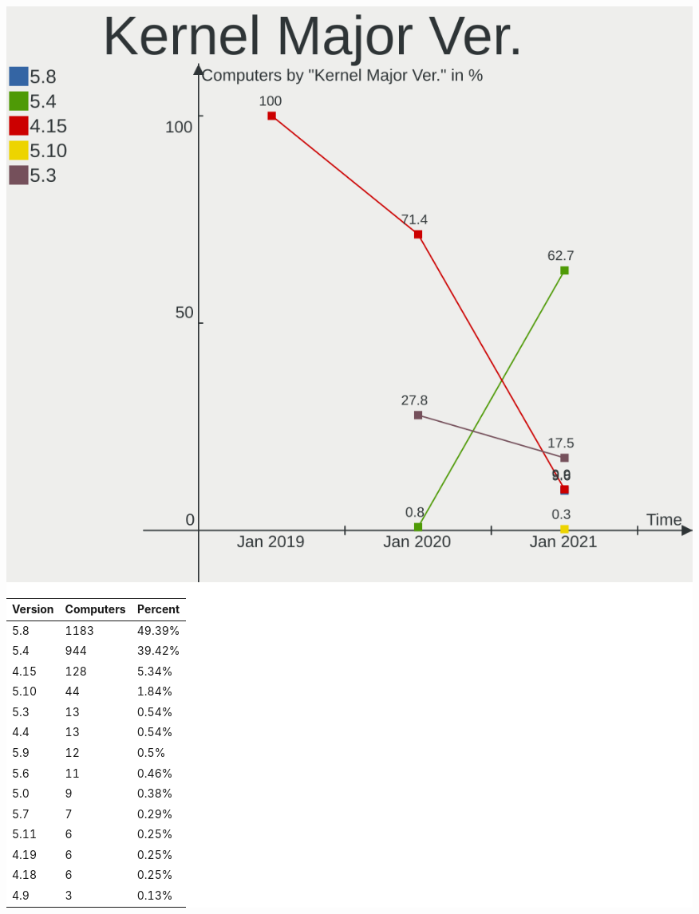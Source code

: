 ![Kernel Major Ver.](./All/images/line_chart/os_kernel_major.svg)

| Version | Computers | Percent |
|---------|-----------|---------|
| 5.8     | 1183      | 49.39%  |
| 5.4     | 944       | 39.42%  |
| 4.15    | 128       | 5.34%   |
| 5.10    | 44        | 1.84%   |
| 5.3     | 13        | 0.54%   |
| 4.4     | 13        | 0.54%   |
| 5.9     | 12        | 0.5%    |
| 5.6     | 11        | 0.46%   |
| 5.0     | 9         | 0.38%   |
| 5.7     | 7         | 0.29%   |
| 5.11    | 6         | 0.25%   |
| 4.19    | 6         | 0.25%   |
| 4.18    | 6         | 0.25%   |
| 4.9     | 3         | 0.13%   |